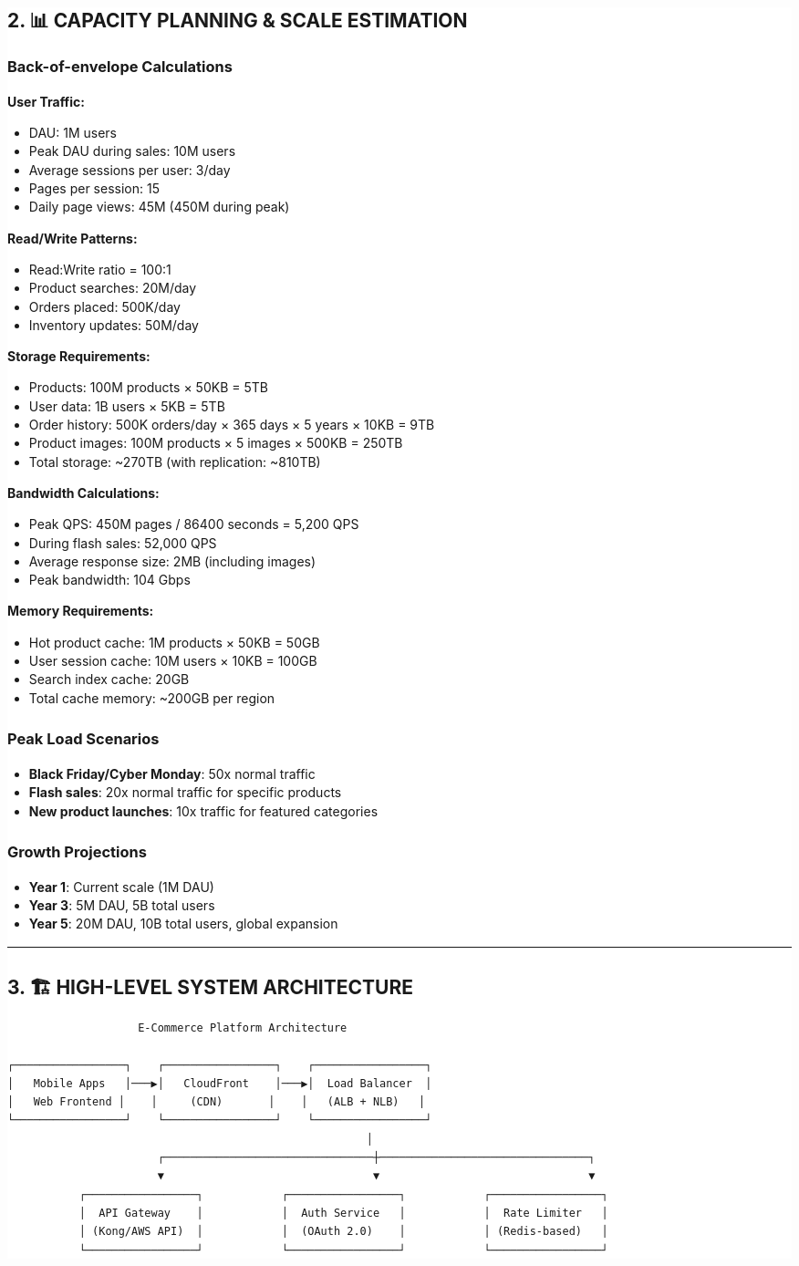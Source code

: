 ## 2. 📊 **CAPACITY PLANNING & SCALE ESTIMATION**

### Back-of-envelope Calculations

**User Traffic:**
- DAU: 1M users
- Peak DAU during sales: 10M users
- Average sessions per user: 3/day
- Pages per session: 15
- Daily page views: 45M (450M during peak)

**Read/Write Patterns:**
- Read:Write ratio = 100:1
- Product searches: 20M/day
- Orders placed: 500K/day
- Inventory updates: 50M/day

**Storage Requirements:**
- Products: 100M products × 50KB = 5TB
- User data: 1B users × 5KB = 5TB
- Order history: 500K orders/day × 365 days × 5 years × 10KB = 9TB
- Product images: 100M products × 5 images × 500KB = 250TB
- Total storage: ~270TB (with replication: ~810TB)

**Bandwidth Calculations:**
- Peak QPS: 450M pages / 86400 seconds = 5,200 QPS
- During flash sales: 52,000 QPS
- Average response size: 2MB (including images)
- Peak bandwidth: 104 Gbps

**Memory Requirements:**
- Hot product cache: 1M products × 50KB = 50GB
- User session cache: 10M users × 10KB = 100GB
- Search index cache: 20GB
- Total cache memory: ~200GB per region

### Peak Load Scenarios
- **Black Friday/Cyber Monday**: 50x normal traffic
- **Flash sales**: 20x normal traffic for specific products
- **New product launches**: 10x traffic for featured categories

### Growth Projections
- **Year 1**: Current scale (1M DAU)
- **Year 3**: 5M DAU, 5B total users
- **Year 5**: 20M DAU, 10B total users, global expansion

---

## 3. 🏗️ **HIGH-LEVEL SYSTEM ARCHITECTURE**

```
                    E-Commerce Platform Architecture
    
┌─────────────────┐    ┌─────────────────┐    ┌─────────────────┐
│   Mobile Apps   │───▶│   CloudFront    │───▶│  Load Balancer  │
│   Web Frontend │    │     (CDN)       │    │   (ALB + NLB)   │
└─────────────────┘    └─────────────────┘    └─────────────────┘
                                                       │
                       ┌────────────────────────────────┼────────────────────────────────┐
                       ▼                                ▼                                ▼
           ┌─────────────────┐            ┌─────────────────┐            ┌─────────────────┐
           │  API Gateway    │            │  Auth Service   │            │  Rate Limiter   │
           │ (Kong/AWS API)  │            │  (OAuth 2.0)    │            │ (Redis-based)   │
           └─────────────────┘            └─────────────────┘            └─────────────────┘
```